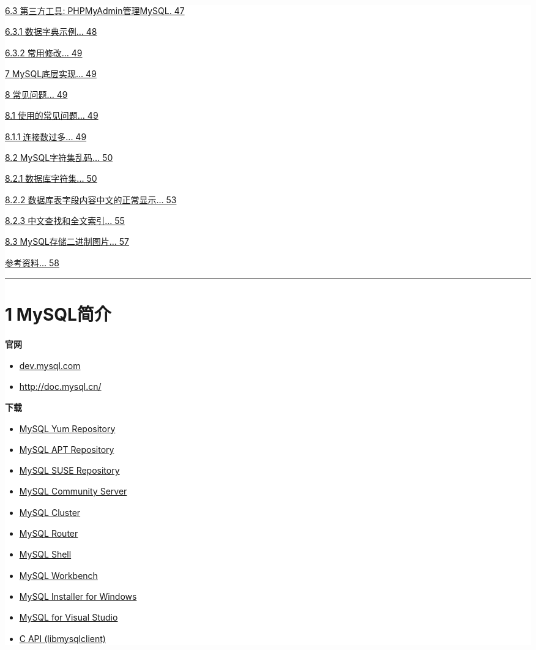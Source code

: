 [6.3    第三方工具: PHPMyAdmin管理MySQL. 47](#_Toc522654127)

[6.3.1     数据字典示例... 48](#_Toc522654128)

[6.3.2     常用修改... 49](#_Toc522654129)

[7    MySQL底层实现... 49](#_Toc522654130)

[8    常见问题... 49](#_Toc522654131)

[8.1    使用的常见问题... 49](#_Toc522654132)

[8.1.1     连接数过多... 49](#_Toc522654133)

[8.2    MySQL字符集乱码... 50](#_Toc522654134)

[8.2.1     数据库字符集... 50](#_Toc522654135)

[8.2.2     数据库表字段内容中文的正常显示... 53](#_Toc522654136)

[8.2.3     中文查找和全文索引... 55](#_Toc522654137)

[8.3    MySQL存储二进制图片... 57](#_Toc522654138)

[参考资料... 58](#_Toc522654139)

 

---

# 1 MySQL简介

**官网**

* [dev.mysql.com](http://dev.mysql.com/doc/mysql/en)

* http://doc.mysql.cn/

**下载**

- [MySQL Yum Repository](https://dev.mysql.com/downloads/repo/yum/)

- [MySQL APT Repository](https://dev.mysql.com/downloads/repo/apt/)

- [MySQL SUSE Repository](https://dev.mysql.com/downloads/repo/suse/)

  

- [MySQL Community Server](https://dev.mysql.com/downloads/mysql/)

- [MySQL Cluster](https://dev.mysql.com/downloads/cluster/)

- [MySQL Router](https://dev.mysql.com/downloads/router/)

- [MySQL Shell](https://dev.mysql.com/downloads/shell/)

- [MySQL Workbench](https://dev.mysql.com/downloads/workbench/)

  

- [MySQL Installer for Windows](https://dev.mysql.com/downloads/windows/)

- [MySQL for Visual Studio](https://dev.mysql.com/downloads/windows/visualstudio/)

- [C API (libmysqlclient)](https://dev.mysql.com/downloads/c-api/)

